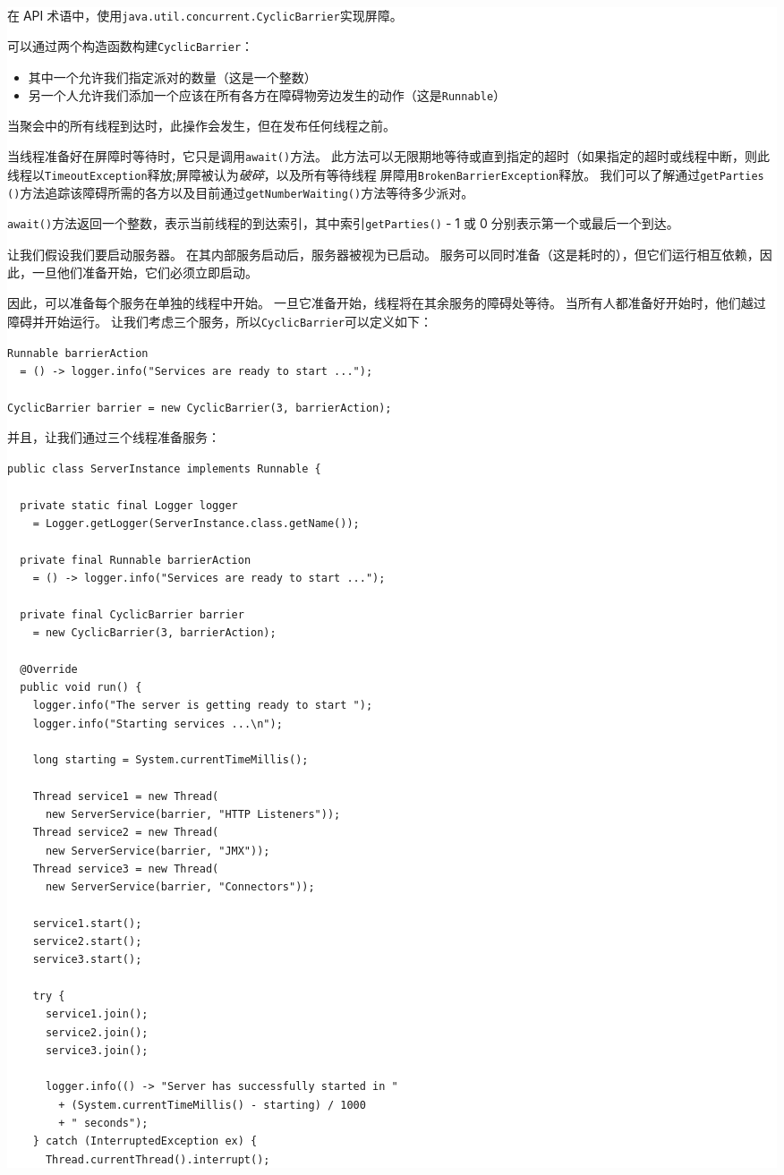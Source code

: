 在 API 术语中，使用`java.util.concurrent.CyclicBarrier`实现屏障。

可以通过两个构造函数构建`CyclicBarrier`：

*   其中一个允许我们指定派对的数量（这是一个整数）
*   另一个人允许我们添加一个应该在所有各方在障碍物旁边发生的动作（这是`Runnable`）

当聚会中的所有线程到达时，此操作会发生，但在发布任何线程之前。

当线程准备好在屏障时等待时，它只是调用`await()`方法。 此方法可以无限期地等待或直到指定的超时（如果指定的超时或线程中断，则此线程以`TimeoutException`释放;屏障被认为*破碎*，以及所有等待线程 屏障用`BrokenBarrierException`释放。 我们可以了解通过`getParties()`方法追踪该障碍所需的各方以及目前通过`getNumberWaiting()`方法等待多少派对。

`await()`方法返回一个整数，表示当前线程的到达索引，其中索引`getParties()` - 1 或 0 分别表示第一个或最后一个到达。

让我们假设我们要启动服务器。 在其内部服务启动后，服务器被视为已启动。 服务可以同时准备（这是耗时的），但它们运行相互依赖，因此，一旦他们准备开始，它们必须立即启动。

因此，可以准备每个服务在单独的线程中开始。 一旦它准备开始，线程将在其余服务的障碍处等待。 当所有人都准备好开始时，他们越过障碍并开始运行。 让我们考虑三个服务，所以`CyclicBarrier`可以定义如下：

```
Runnable barrierAction
  = () -> logger.info("Services are ready to start ...");

CyclicBarrier barrier = new CyclicBarrier(3, barrierAction);
```

并且，让我们通过三个线程准备服务：

```
public class ServerInstance implements Runnable {

  private static final Logger logger
    = Logger.getLogger(ServerInstance.class.getName());

  private final Runnable barrierAction
    = () -> logger.info("Services are ready to start ...");

  private final CyclicBarrier barrier 
    = new CyclicBarrier(3, barrierAction);

  @Override
  public void run() {
    logger.info("The server is getting ready to start ");
    logger.info("Starting services ...\n");

    long starting = System.currentTimeMillis();

    Thread service1 = new Thread(
      new ServerService(barrier, "HTTP Listeners"));
    Thread service2 = new Thread(
      new ServerService(barrier, "JMX"));
    Thread service3 = new Thread(
      new ServerService(barrier, "Connectors"));

    service1.start();
    service2.start();
    service3.start();

    try {
      service1.join();
      service2.join();
      service3.join();

      logger.info(() -> "Server has successfully started in " 
        + (System.currentTimeMillis() - starting) / 1000 
        + " seconds");
    } catch (InterruptedException ex) {
      Thread.currentThread().interrupt();
```